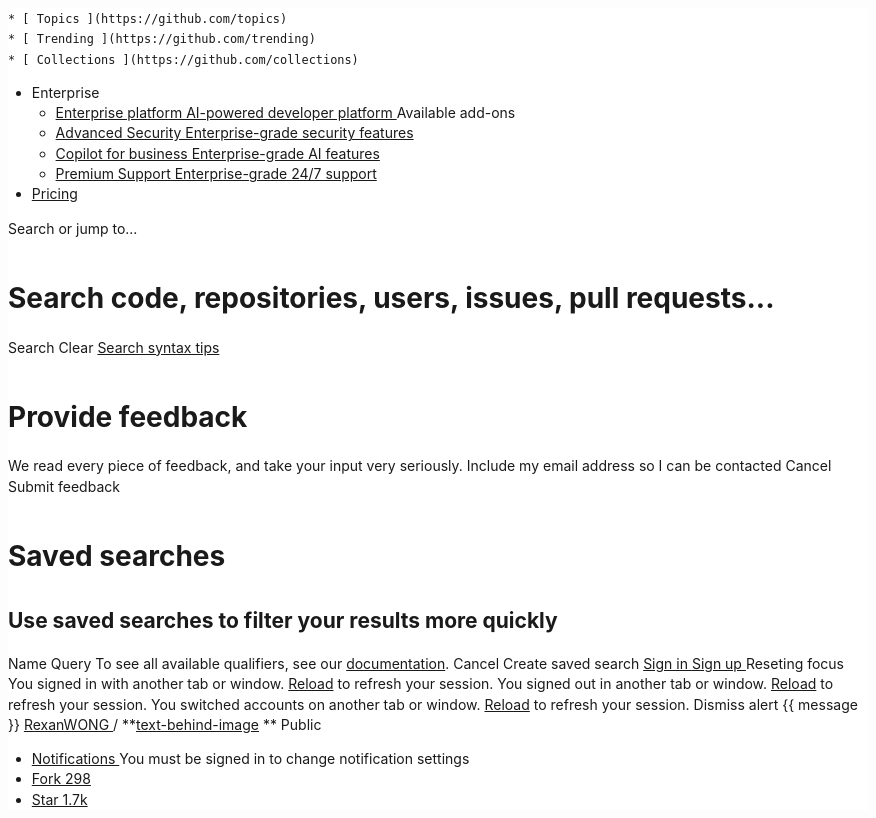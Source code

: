     * [ Topics ](https://github.com/topics)
    * [ Trending ](https://github.com/trending)
    * [ Collections ](https://github.com/collections)
  * Enterprise 
    * [ Enterprise platform AI-powered developer platform  ](https://github.com/enterprise)
Available add-ons
    * [ Advanced Security Enterprise-grade security features  ](https://github.com/enterprise/advanced-security)
    * [ Copilot for business Enterprise-grade AI features  ](https://github.com/features/copilot/copilot-business)
    * [ Premium Support Enterprise-grade 24/7 support  ](https://github.com/premium-support)
  * [Pricing](https://github.com/pricing)


Search or jump to...
# Search code, repositories, users, issues, pull requests...
Search 
Clear
[Search syntax tips](https://docs.github.com/search-github/github-code-search/understanding-github-code-search-syntax)
#  Provide feedback 
We read every piece of feedback, and take your input very seriously.
Include my email address so I can be contacted
Cancel  Submit feedback 
#  Saved searches 
## Use saved searches to filter your results more quickly
Name
Query
To see all available qualifiers, see our [documentation](https://docs.github.com/search-github/github-code-search/understanding-github-code-search-syntax). 
Cancel  Create saved search 
[ Sign in ](https://github.com/login?return_to=https%3A%2F%2Fgithub.com%2FRexanWONG%2Ftext-behind-image)
[ Sign up ](https://github.com/signup?ref_cta=Sign+up&ref_loc=header+logged+out&ref_page=%2F%3Cuser-name%3E%2F%3Crepo-name%3E&source=header-repo&source_repo=RexanWONG%2Ftext-behind-image) Reseting focus
You signed in with another tab or window. [Reload](https://github.com/RexanWONG/text-behind-image) to refresh your session. You signed out in another tab or window. [Reload](https://github.com/RexanWONG/text-behind-image) to refresh your session. You switched accounts on another tab or window. [Reload](https://github.com/RexanWONG/text-behind-image) to refresh your session. Dismiss alert
{{ message }}
[ RexanWONG ](https://github.com/RexanWONG) / **[text-behind-image](https://github.com/RexanWONG/text-behind-image) ** Public
  * [ Notifications ](https://github.com/login?return_to=%2FRexanWONG%2Ftext-behind-image) You must be signed in to change notification settings
  * [ Fork 298 ](https://github.com/login?return_to=%2FRexanWONG%2Ftext-behind-image)
  * [ Star  1.7k ](https://github.com/login?return_to=%2FRexanWONG%2Ftext-behind-image)
